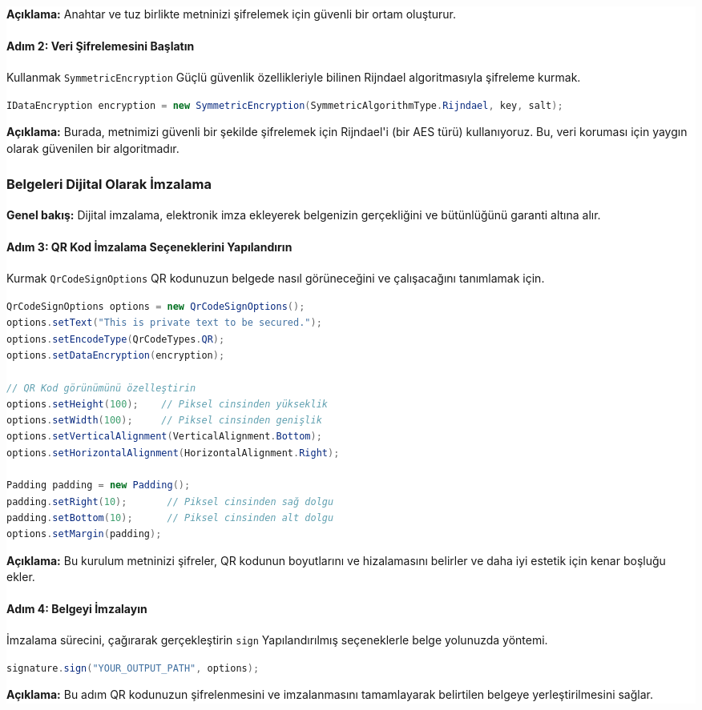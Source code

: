 **Açıklama:** Anahtar ve tuz birlikte metninizi şifrelemek için güvenli bir ortam oluşturur.

#### Adım 2: Veri Şifrelemesini Başlatın

Kullanmak `SymmetricEncryption` Güçlü güvenlik özellikleriyle bilinen Rijndael algoritmasıyla şifreleme kurmak.

```java
IDataEncryption encryption = new SymmetricEncryption(SymmetricAlgorithmType.Rijndael, key, salt);
```

**Açıklama:** Burada, metnimizi güvenli bir şekilde şifrelemek için Rijndael'i (bir AES türü) kullanıyoruz. Bu, veri koruması için yaygın olarak güvenilen bir algoritmadır.

### Belgeleri Dijital Olarak İmzalama

**Genel bakış:**
Dijital imzalama, elektronik imza ekleyerek belgenizin gerçekliğini ve bütünlüğünü garanti altına alır.

#### Adım 3: QR Kod İmzalama Seçeneklerini Yapılandırın

Kurmak `QrCodeSignOptions` QR kodunuzun belgede nasıl görüneceğini ve çalışacağını tanımlamak için.

```java
QrCodeSignOptions options = new QrCodeSignOptions();
options.setText("This is private text to be secured.");
options.setEncodeType(QrCodeTypes.QR);
options.setDataEncryption(encryption);

// QR Kod görünümünü özelleştirin
options.setHeight(100);    // Piksel cinsinden yükseklik
options.setWidth(100);     // Piksel cinsinden genişlik
options.setVerticalAlignment(VerticalAlignment.Bottom);
options.setHorizontalAlignment(HorizontalAlignment.Right);

Padding padding = new Padding();
padding.setRight(10);       // Piksel cinsinden sağ dolgu
padding.setBottom(10);      // Piksel cinsinden alt dolgu
options.setMargin(padding);
```

**Açıklama:** Bu kurulum metninizi şifreler, QR kodunun boyutlarını ve hizalamasını belirler ve daha iyi estetik için kenar boşluğu ekler.

#### Adım 4: Belgeyi İmzalayın

İmzalama sürecini, çağırarak gerçekleştirin `sign` Yapılandırılmış seçeneklerle belge yolunuzda yöntemi.

```java
signature.sign("YOUR_OUTPUT_PATH", options);
```

**Açıklama:** Bu adım QR kodunuzun şifrelenmesini ve imzalanmasını tamamlayarak belirtilen belgeye yerleştirilmesini sağlar.
